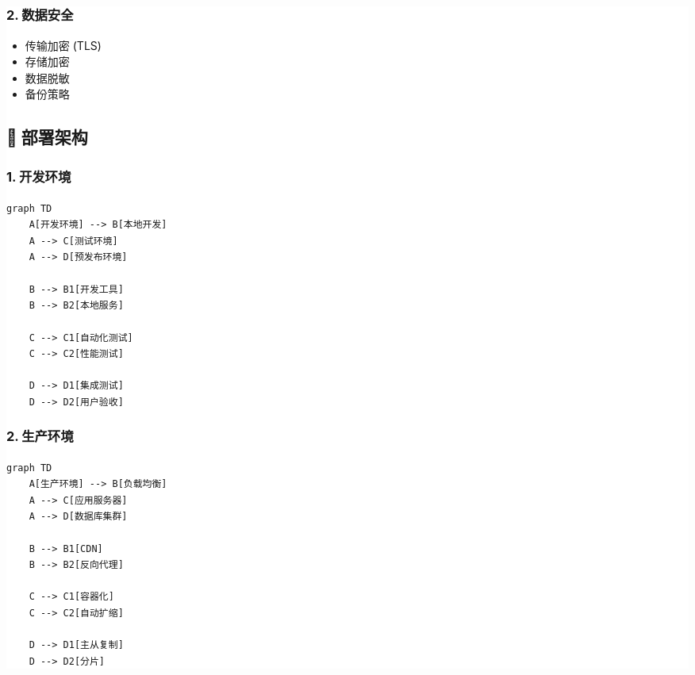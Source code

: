 ### 2. 数据安全
- 传输加密 (TLS)
- 存储加密
- 数据脱敏
- 备份策略

## 🚀 部署架构

### 1. 开发环境
```mermaid
graph TD
    A[开发环境] --> B[本地开发]
    A --> C[测试环境]
    A --> D[预发布环境]
    
    B --> B1[开发工具]
    B --> B2[本地服务]
    
    C --> C1[自动化测试]
    C --> C2[性能测试]
    
    D --> D1[集成测试]
    D --> D2[用户验收]
```

### 2. 生产环境
```mermaid
graph TD
    A[生产环境] --> B[负载均衡]
    A --> C[应用服务器]
    A --> D[数据库集群]
    
    B --> B1[CDN]
    B --> B2[反向代理]
    
    C --> C1[容器化]
    C --> C2[自动扩缩]
    
    D --> D1[主从复制]
    D --> D2[分片]
``` 